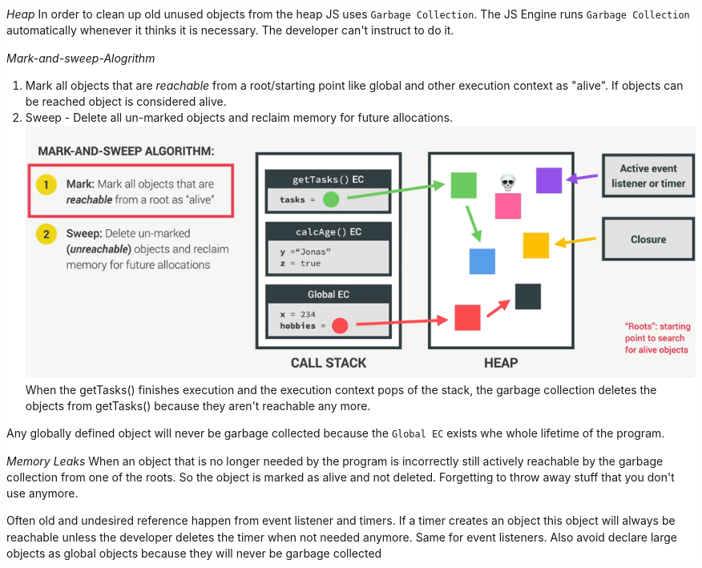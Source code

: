 *Heap*
In order to clean up old unused objects from the heap JS uses `Garbage Collection`. The JS Engine runs `Garbage Collection` automatically whenever it thinks it is necessary. The developer can't instruct to do it.

*Mark-and-sweep-Alogrithm*
1. Mark all objects that are *reachable* from a root/starting point like global and other execution context as "alive".
If objects can be reached object is considered alive.
2. Sweep - Delete all un-marked objects and reclaim memory for future allocations.
![Sweep](./img/Sweep.png)
When  the getTasks() finishes execution and the execution context pops of the stack, the garbage collection deletes the objects from getTasks() because they aren't reachable any more.

Any globally defined object will never be garbage collected because the `Global EC` exists whe whole lifetime of the program.

*Memory Leaks*
When an object that is no longer needed by the program is incorrectly still actively reachable by the garbage collection from one of the roots. So the object is marked as alive and not deleted.
Forgetting to throw away stuff that you don't use anymore.

Often old and undesired reference happen from event listener and timers. If a timer creates an object this object will always be reachable unless the developer deletes the timer when not needed anymore.
Same for event listeners.
Also avoid declare large objects as global objects because they will never be garbage collected